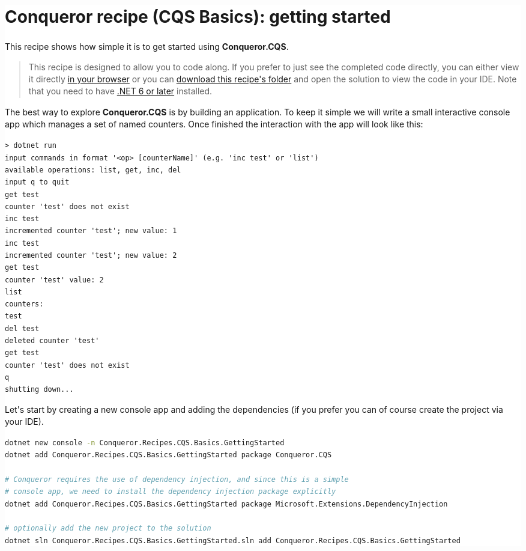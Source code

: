 # Conqueror recipe (CQS Basics): getting started

This recipe shows how simple it is to get started using **Conqueror.CQS**.

> This recipe is designed to allow you to code along. If you prefer to just see the completed code directly, you can either view it directly [in your browser](.completed) or you can [download this recipe's folder](https://download-directory.github.io?url=https://github.com/MrWolfZ/Conqueror/tree/main/recipes/cqs/basics/getting-started) and open the solution to view the code in your IDE. Note that you need to have [.NET 6 or later](https://dotnet.microsoft.com/en-us/download) installed.

The best way to explore **Conqueror.CQS** is by building an application. To keep it simple we will write a small interactive console app which manages a set of named counters. Once finished the interaction with the app will look like this:

```txt
> dotnet run
input commands in format '<op> [counterName]' (e.g. 'inc test' or 'list')
available operations: list, get, inc, del
input q to quit
get test
counter 'test' does not exist
inc test
incremented counter 'test'; new value: 1
inc test
incremented counter 'test'; new value: 2
get test
counter 'test' value: 2
list
counters:
test
del test
deleted counter 'test'
get test
counter 'test' does not exist
q
shutting down...
```

Let's start by creating a new console app and adding the dependencies (if you prefer you can of course create the project via your IDE).

```sh
dotnet new console -n Conqueror.Recipes.CQS.Basics.GettingStarted
dotnet add Conqueror.Recipes.CQS.Basics.GettingStarted package Conqueror.CQS

# Conqueror requires the use of dependency injection, and since this is a simple
# console app, we need to install the dependency injection package explicitly
dotnet add Conqueror.Recipes.CQS.Basics.GettingStarted package Microsoft.Extensions.DependencyInjection

# optionally add the new project to the solution
dotnet sln Conqueror.Recipes.CQS.Basics.GettingStarted.sln add Conqueror.Recipes.CQS.Basics.GettingStarted
```
